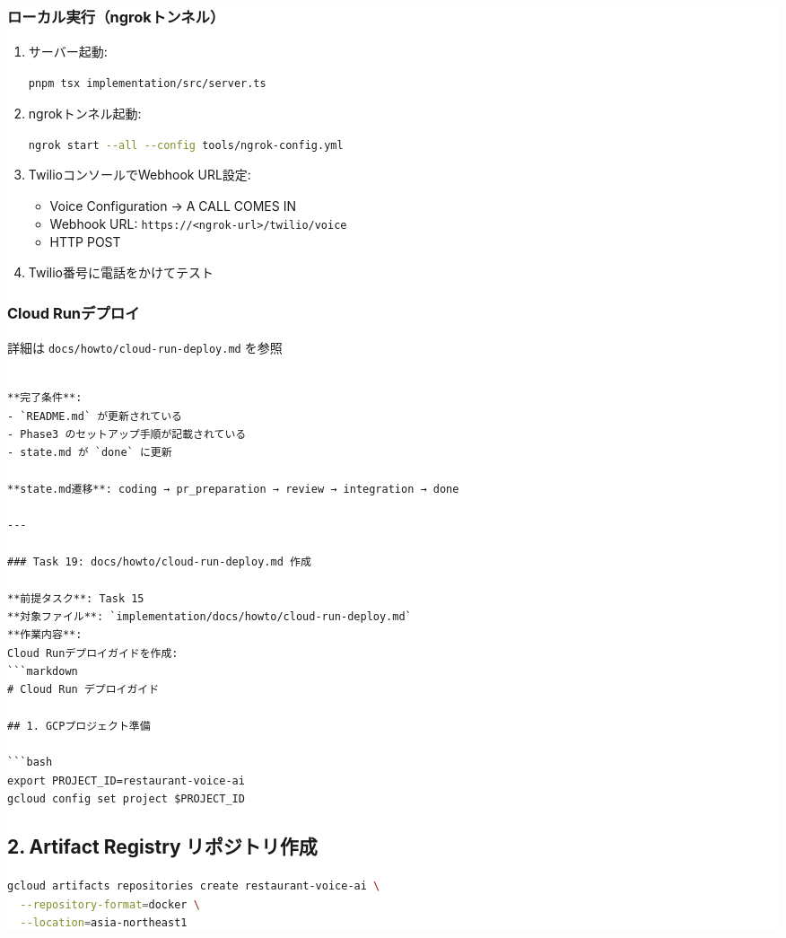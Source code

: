 ### ローカル実行（ngrokトンネル）

1. サーバー起動:
   ```bash
   pnpm tsx implementation/src/server.ts
   ```

2. ngrokトンネル起動:
   ```bash
   ngrok start --all --config tools/ngrok-config.yml
   ```

3. TwilioコンソールでWebhook URL設定:
   - Voice Configuration → A CALL COMES IN
   - Webhook URL: `https://<ngrok-url>/twilio/voice`
   - HTTP POST

4. Twilio番号に電話をかけてテスト

### Cloud Runデプロイ

詳細は `docs/howto/cloud-run-deploy.md` を参照
```

**完了条件**:
- `README.md` が更新されている
- Phase3 のセットアップ手順が記載されている
- state.md が `done` に更新

**state.md遷移**: coding → pr_preparation → review → integration → done

---

### Task 19: docs/howto/cloud-run-deploy.md 作成

**前提タスク**: Task 15
**対象ファイル**: `implementation/docs/howto/cloud-run-deploy.md`
**作業内容**:
Cloud Runデプロイガイドを作成:
```markdown
# Cloud Run デプロイガイド

## 1. GCPプロジェクト準備

```bash
export PROJECT_ID=restaurant-voice-ai
gcloud config set project $PROJECT_ID
```

## 2. Artifact Registry リポジトリ作成

```bash
gcloud artifacts repositories create restaurant-voice-ai \
  --repository-format=docker \
  --location=asia-northeast1
```

